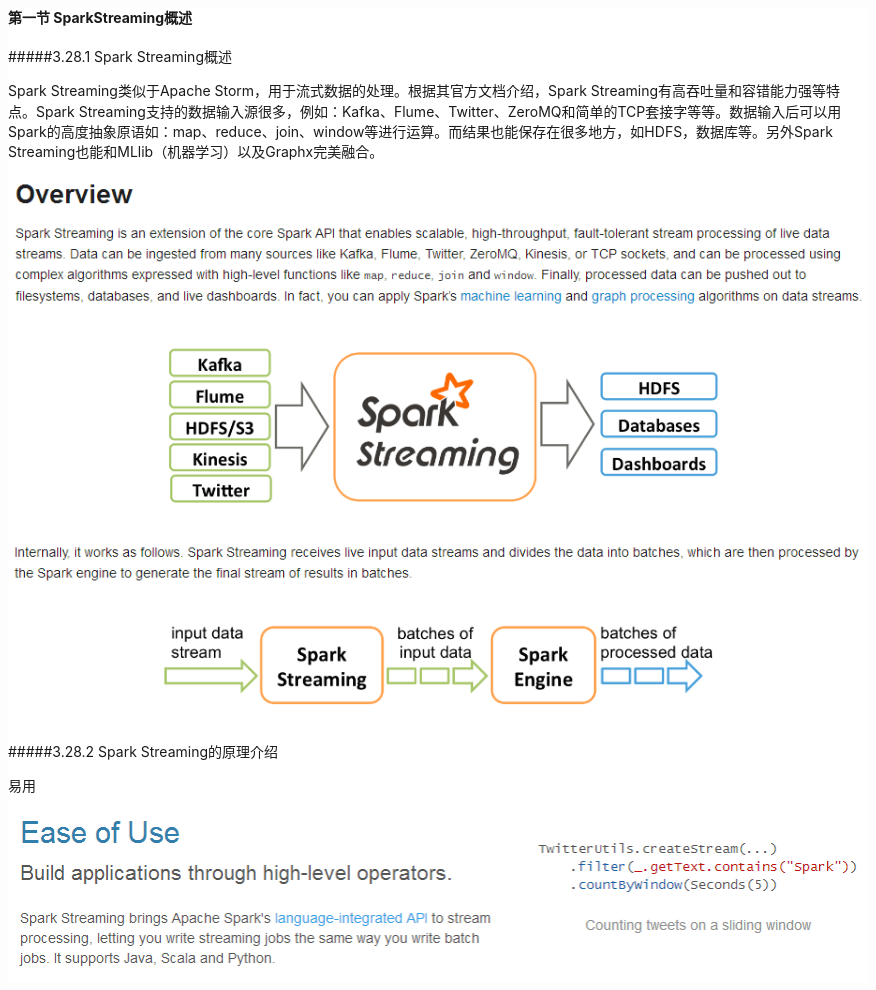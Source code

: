 
#### 第一节 SparkStreaming概述 

#####3.28.1 Spark Streaming概述

Spark Streaming类似于Apache Storm，用于流式数据的处理。根据其官方文档介绍，Spark Streaming有高吞吐量和容错能力强等特点。Spark Streaming支持的数据输入源很多，例如：Kafka、Flume、Twitter、ZeroMQ和简单的TCP套接字等等。数据输入后可以用Spark的高度抽象原语如：map、reduce、join、window等进行运算。而结果也能保存在很多地方，如HDFS，数据库等。另外Spark Streaming也能和MLlib（机器学习）以及Graphx完美融合。

![sparkstreaming1](./image/sparkstreaming1.png)

![sparkstreaming2](./image/sparkstreaming2.png)

#####3.28.2 Spark Streaming的原理介绍

易用

![easeofuse](./image/easeofuse.png)
